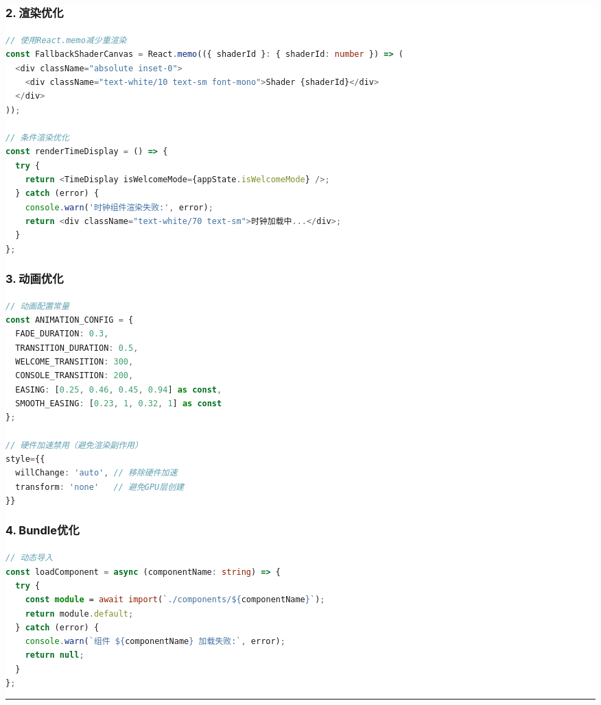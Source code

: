 ### 2. 渲染优化

```typescript
// 使用React.memo减少重渲染
const FallbackShaderCanvas = React.memo(({ shaderId }: { shaderId: number }) => (
  <div className="absolute inset-0">
    <div className="text-white/10 text-sm font-mono">Shader {shaderId}</div>
  </div>
));

// 条件渲染优化
const renderTimeDisplay = () => {
  try {
    return <TimeDisplay isWelcomeMode={appState.isWelcomeMode} />;
  } catch (error) {
    console.warn('时钟组件渲染失败:', error);
    return <div className="text-white/70 text-sm">时钟加载中...</div>;
  }
};
```

### 3. 动画优化

```typescript
// 动画配置常量
const ANIMATION_CONFIG = {
  FADE_DURATION: 0.3,
  TRANSITION_DURATION: 0.5,
  WELCOME_TRANSITION: 300,
  CONSOLE_TRANSITION: 200,
  EASING: [0.25, 0.46, 0.45, 0.94] as const,
  SMOOTH_EASING: [0.23, 1, 0.32, 1] as const
};

// 硬件加速禁用（避免渲染副作用）
style={{
  willChange: 'auto', // 移除硬件加速
  transform: 'none'   // 避免GPU层创建
}}
```

### 4. Bundle优化

```typescript
// 动态导入
const loadComponent = async (componentName: string) => {
  try {
    const module = await import(`./components/${componentName}`);
    return module.default;
  } catch (error) {
    console.warn(`组件 ${componentName} 加载失败:`, error);
    return null;
  }
};
```

---